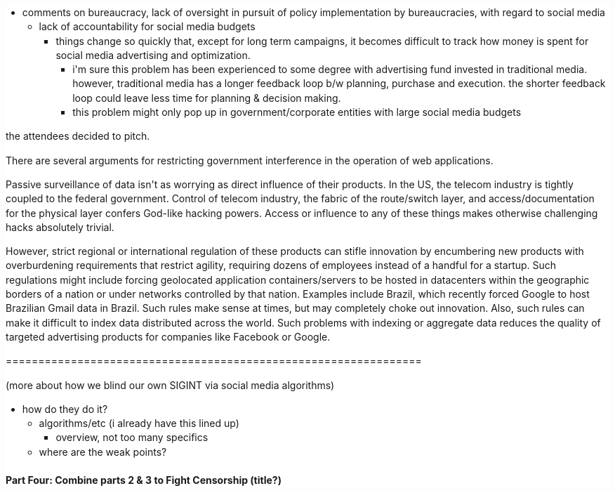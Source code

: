 - comments on bureaucracy, lack of oversight in pursuit of policy
  implementation by bureaucracies, with regard to social media
  - lack of accountability for social media budgets
    - things change so quickly that, except for long term campaigns,
      it becomes difficult to track how money is spent for social
      media advertising and optimization.
      - i'm sure this problem has been experienced to some degree with
        advertising fund invested in traditional media. however,
        traditional media has a longer feedback loop b/w planning,
        purchase and execution. the shorter feedback loop could leave
        less time for planning & decision making.
      - this problem might only pop up in government/corporate
        entities with large social media budgets


the attendees decided to pitch.

There are several arguments for restricting government interference in
the operation of web applications.

Passive surveillance of data isn't
as worrying as direct influence of their products. In the US, the
telecom industry is tightly coupled to the federal government. Control
of telecom industry, the fabric of the route/switch layer, and
access/documentation for the physical layer confers God-like hacking
powers. Access or influence to any of these things makes otherwise
challenging hacks absolutely trivial.

However, strict regional or international regulation of these products
can stifle innovation by encumbering new products with overburdening
requirements that restrict agility, requiring dozens of employees
instead of a handful for a startup. Such regulations might include
forcing geolocated application containers/servers to be hosted in
datacenters within the geographic borders of a nation or under
networks controlled by that nation. Examples include Brazil, which
recently forced Google to host Brazilian Gmail data in Brazil. Such
rules make sense at times, but may completely choke out
innovation. Also, such rules can make it difficult to index data
distributed across the world. Such problems with indexing or aggregate
data reduces the quality of targeted advertising products for
companies like Facebook or Google.


================================================================


(more about how we blind our own SIGINT via social media algorithms)

- how do they do it?
  - algorithms/etc (i already have this lined up)
    - overview, not too many specifics
  - where are the weak points?

#### Part Four: Combine parts 2 & 3 to Fight Censorship (title?)
